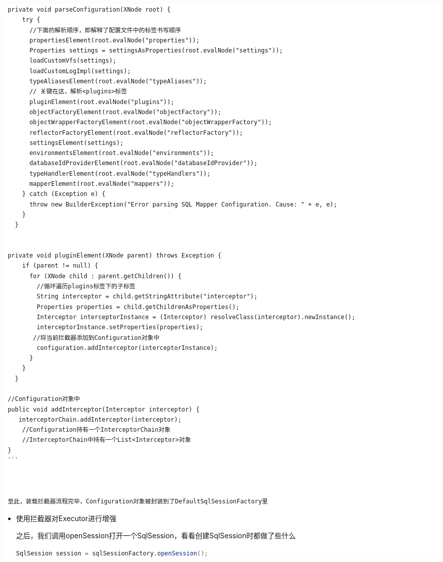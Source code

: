      private void parseConfiguration(XNode root) {
         try {
           //下面的解析顺序，即解释了配置文件中的标签书写顺序
           propertiesElement(root.evalNode("properties"));
           Properties settings = settingsAsProperties(root.evalNode("settings"));
           loadCustomVfs(settings);
           loadCustomLogImpl(settings);
           typeAliasesElement(root.evalNode("typeAliases"));
           // 关键在这，解析<plugins>标签
           pluginElement(root.evalNode("plugins"));
           objectFactoryElement(root.evalNode("objectFactory"));
           objectWrapperFactoryElement(root.evalNode("objectWrapperFactory"));
           reflectorFactoryElement(root.evalNode("reflectorFactory"));
           settingsElement(settings);
           environmentsElement(root.evalNode("environments"));
           databaseIdProviderElement(root.evalNode("databaseIdProvider"));
           typeHandlerElement(root.evalNode("typeHandlers"));
           mapperElement(root.evalNode("mappers"));
         } catch (Exception e) {
           throw new BuilderException("Error parsing SQL Mapper Configuration. Cause: " + e, e);
         }
       }
     
     
     private void pluginElement(XNode parent) throws Exception {
         if (parent != null) {
           for (XNode child : parent.getChildren()) {
             //循环遍历plugins标签下的子标签
             String interceptor = child.getStringAttribute("interceptor");
             Properties properties = child.getChildrenAsProperties();
             Interceptor interceptorInstance = (Interceptor) resolveClass(interceptor).newInstance();
             interceptorInstance.setProperties(properties);
            //将当前拦截器添加到Configuration对象中
             configuration.addInterceptor(interceptorInstance);
           }
         }
       }
     
     //Configuration对象中
     public void addInterceptor(Interceptor interceptor) {
     	interceptorChain.addInterceptor(interceptor);
         //Configuration持有一个InterceptorChain对象
         //InterceptorChain中持有一个List<Interceptor>对象
     }
     ```

     

     至此，装载拦截器流程完毕，Configuration对象被封装到了DefaultSqlSessionFactory里

   * 使用拦截器对Executor进行增强

     之后，我们调用openSession打开一个SqlSession，看看创建SqlSession时都做了些什么

     ```java
     SqlSession session = sqlSessionFactory.openSession();
     ```
